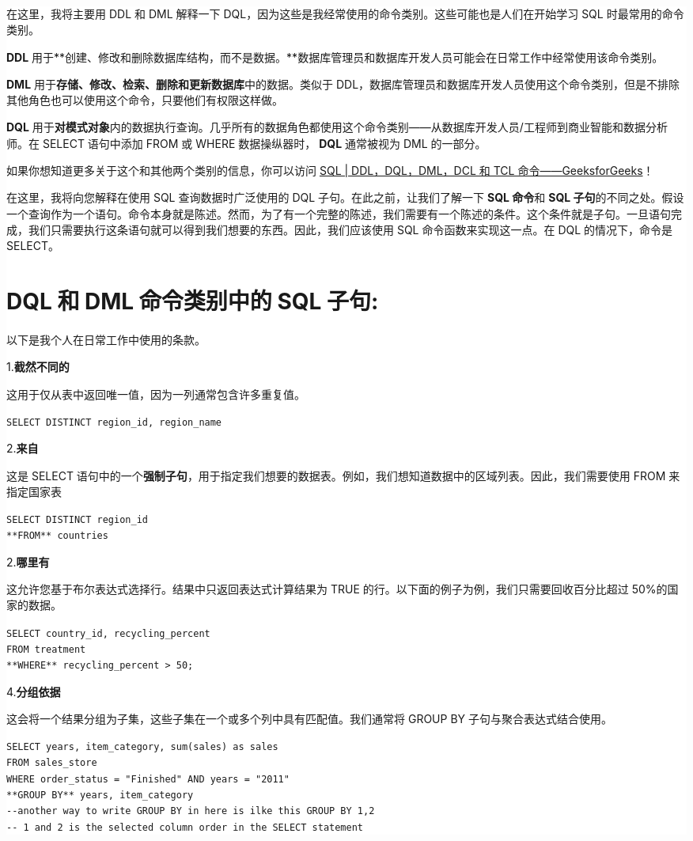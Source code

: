 在这里，我将主要用 DDL 和 DML 解释一下 DQL，因为这些是我经常使用的命令类别。这些可能也是人们在开始学习 SQL 时最常用的命令类别。

**DDL** 用于**创建、修改和删除数据库结构，而不是数据。**数据库管理员和数据库开发人员可能会在日常工作中经常使用该命令类别。

**DML** 用于**存储、修改、检索、删除和更新数据库**中的数据。类似于 DDL，数据库管理员和数据库开发人员使用这个命令类别，但是不排除其他角色也可以使用这个命令，只要他们有权限这样做。

**DQL** 用于**对模式对象**内的数据执行查询。几乎所有的数据角色都使用这个命令类别——从数据库开发人员/工程师到商业智能和数据分析师。在 SELECT 语句中添加 FROM 或 WHERE 数据操纵器时， **DQL** 通常被视为 DML 的一部分。

如果你想知道更多关于这个和其他两个类别的信息，你可以访问 [SQL | DDL，DQL，DML，DCL 和 TCL 命令——GeeksforGeeks](https://www.geeksforgeeks.org/sql-ddl-dql-dml-dcl-tcl-commands/)！

在这里，我将向您解释在使用 SQL 查询数据时广泛使用的 DQL 子句。在此之前，让我们了解一下 **SQL 命令**和 **SQL 子句**的不同之处。假设一个查询作为一个语句。命令本身就是陈述。然而，为了有一个完整的陈述，我们需要有一个陈述的条件。这个条件就是子句。一旦语句完成，我们只需要执行这条语句就可以得到我们想要的东西。因此，我们应该使用 SQL 命令函数来实现这一点。在 DQL 的情况下，命令是 SELECT。

# DQL 和 DML 命令类别中的 SQL 子句:

以下是我个人在日常工作中使用的条款。

1.**截然不同的**

这用于仅从表中返回唯一值，因为一列通常包含许多重复值。

```
SELECT DISTINCT region_id, region_name
```

2.**来自**

这是 SELECT 语句中的一个**强制子句**，用于指定我们想要的数据表。例如，我们想知道数据中的区域列表。因此，我们需要使用 FROM 来指定国家表

```
SELECT DISTINCT region_id
**FROM** countries
```

2.**哪里有**

这允许您基于布尔表达式选择行。结果中只返回表达式计算结果为 TRUE 的行。以下面的例子为例，我们只需要回收百分比超过 50%的国家的数据。

```
SELECT country_id, recycling_percent
FROM treatment
**WHERE** recycling_percent > 50;
```

4.**分组依据**

这会将一个结果分组为子集，这些子集在一个或多个列中具有匹配值。我们通常将 GROUP BY 子句与聚合表达式结合使用。

```
SELECT years, item_category, sum(sales) as sales
FROM sales_store
WHERE order_status = "Finished" AND years = "2011"
**GROUP BY** years, item_category
--another way to write GROUP BY in here is ilke this GROUP BY 1,2
-- 1 and 2 is the selected column order in the SELECT statement
```
